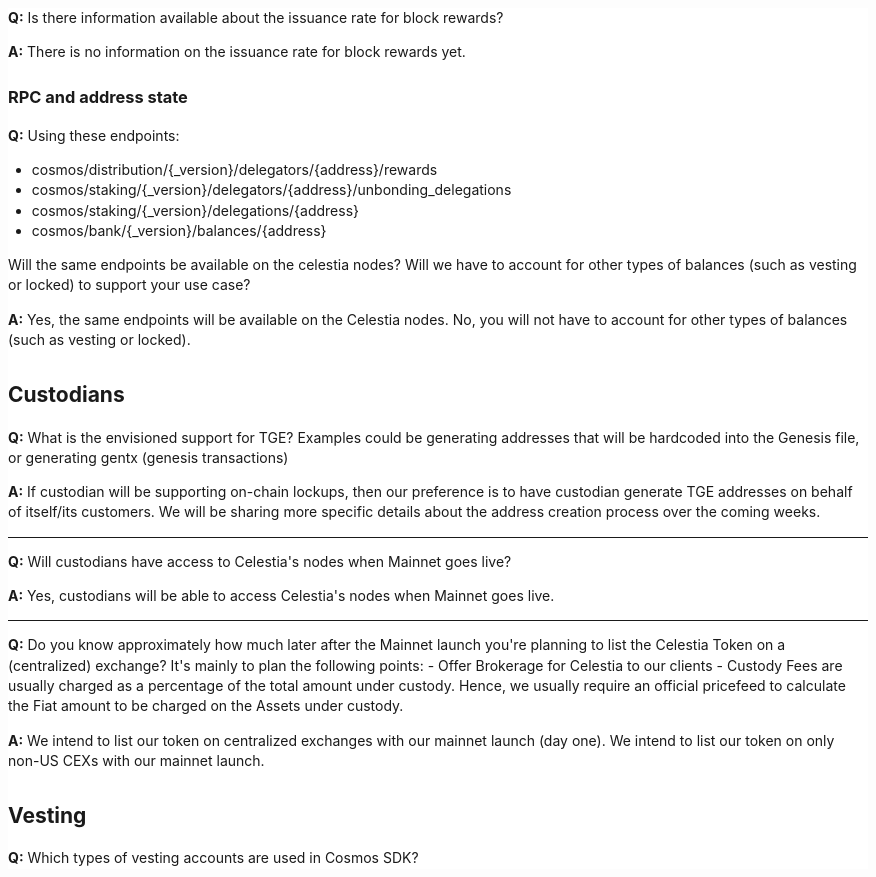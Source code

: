 
**Q:** Is there information available about the issuance rate for block rewards?

**A:** There is no information on the issuance rate for block rewards yet.

### RPC and address state

**Q:** Using these endpoints:

* cosmos/distribution/{_version}/delegators/{address}/rewards
* cosmos/staking/{_version}/delegators/{address}/unbonding_delegations
* cosmos/staking/{_version}/delegations/{address}
* cosmos/bank/{_version}/balances/{address}

Will the same endpoints be available on the celestia nodes? Will we have to
account for other types of balances (such as vesting or locked) to support
your use case?

**A:** Yes, the same endpoints will be available on the Celestia nodes. No,
you will not have to account for other types of balances (such as vesting
or locked).

## Custodians

**Q:** What is the envisioned support for TGE? Examples could be generating
addresses that will be hardcoded into the Genesis file, or generating gentx
(genesis transactions)

**A:** If custodian will be supporting on-chain lockups, then our preference
is to have custodian generate TGE addresses on behalf of itself/its customers.
We will be sharing more specific details about the address creation process
over the coming weeks.

---

**Q:** Will custodians have access to Celestia's nodes when Mainnet goes live?

**A:** Yes, custodians will be able to access Celestia's nodes when Mainnet
goes live.

---

**Q:** Do you know approximately how much later after the Mainnet launch
you're planning to list the Celestia Token on a (centralized) exchange?
It's mainly to plan the following points: - Offer Brokerage for Celestia
to our clients - Custody Fees are usually charged as a percentage of the
total amount under custody. Hence, we usually require an official pricefeed
to calculate the Fiat amount to be charged on the Assets under custody.

**A:** We intend to list our token on centralized exchanges with our mainnet
launch (day one). We intend to list our token on only non-US CEXs with our
mainnet launch.

## Vesting

**Q:** Which types of vesting accounts are used in Cosmos SDK?
